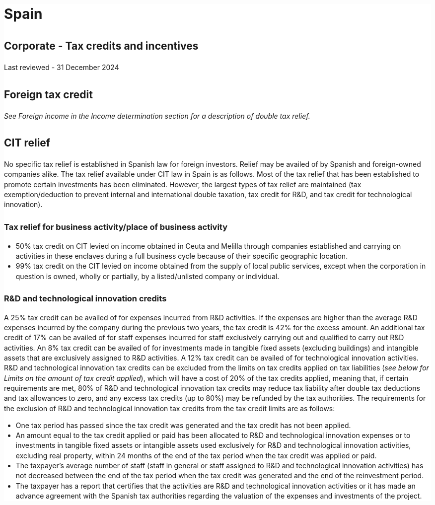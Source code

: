 # Spain
## Corporate - Tax credits and incentives
Last reviewed - 31 December 2024
## Foreign tax credit
_See Foreign income in the_ _Income determination_ _section for a description of double tax relief._
## CIT relief
No specific tax relief is established in Spanish law for foreign investors. Relief may be availed of by Spanish and foreign-owned companies alike. The tax relief available under CIT law in Spain is as follows.
Most of the tax relief that has been established to promote certain investments has been eliminated. However, the largest types of tax relief are maintained (tax exemption/deduction to prevent internal and international double taxation, tax credit for R&D, and tax credit for technological innovation).
### Tax relief for business activity/place of business activity
  * 50% tax credit on CIT levied on income obtained in Ceuta and Melilla through companies established and carrying on activities in these enclaves during a full business cycle because of their specific geographic location.
  * 99% tax credit on the CIT levied on income obtained from the supply of local public services, except when the corporation in question is owned, wholly or partially, by a listed/unlisted company or individual.


### R&D and technological innovation credits
A 25% tax credit can be availed of for expenses incurred from R&D activities. If the expenses are higher than the average R&D expenses incurred by the company during the previous two years, the tax credit is 42% for the excess amount.
An additional tax credit of 17% can be availed of for staff expenses incurred for staff exclusively carrying out and qualified to carry out R&D activities.
An 8% tax credit can be availed of for investments made in tangible fixed assets (excluding buildings) and intangible assets that are exclusively assigned to R&D activities.
A 12% tax credit can be availed of for technological innovation activities.
R&D and technological innovation tax credits can be excluded from the limits on tax credits applied on tax liabilities (_see below for Limits on the amount of tax credit applied_), which will have a cost of 20% of the tax credits applied, meaning that, if certain requirements are met, 80% of R&D and technological innovation tax credits may reduce tax liability after double tax deductions and tax allowances to zero, and any excess tax credits (up to 80%) may be refunded by the tax authorities.
The requirements for the exclusion of R&D and technological innovation tax credits from the tax credit limits are as follows:
  * One tax period has passed since the tax credit was generated and the tax credit has not been applied.
  * An amount equal to the tax credit applied or paid has been allocated to R&D and technological innovation expenses or to investments in tangible fixed assets or intangible assets used exclusively for R&D and technological innovation activities, excluding real property, within 24 months of the end of the tax period when the tax credit was applied or paid.
  * The taxpayer’s average number of staff (staff in general or staff assigned to R&D and technological innovation activities) has not decreased between the end of the tax period when the tax credit was generated and the end of the reinvestment period.
  * The taxpayer has a report that certifies that the activities are R&D and technological innovation activities or it has made an advance agreement with the Spanish tax authorities regarding the valuation of the expenses and investments of the project.
